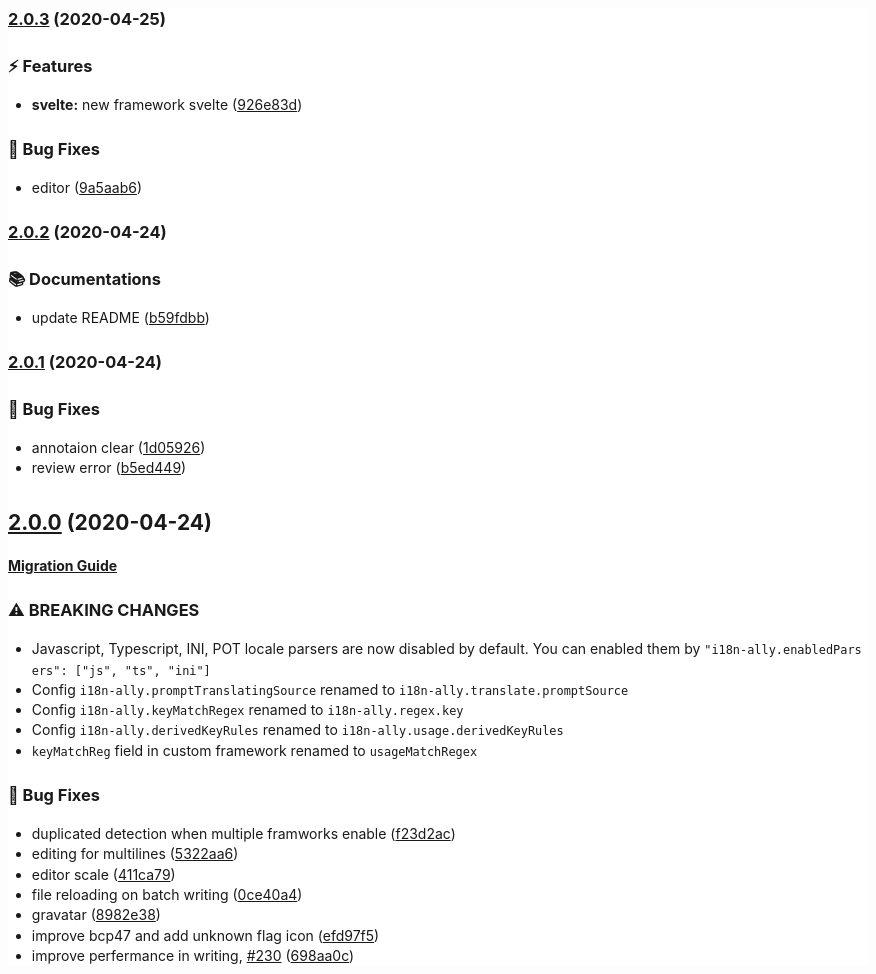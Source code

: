 ### [2.0.3](https://github.com/antfu/i18n-ally/compare/v2.0.2...v2.0.3) (2020-04-25)


### ⚡ Features

* **svelte:** new framework svelte ([926e83d](https://github.com/antfu/i18n-ally/commit/926e83d783a37906c783859e6e9dcc00827f7915))


### 🐞 Bug Fixes

* editor ([9a5aab6](https://github.com/antfu/i18n-ally/commit/9a5aab677aaa56919f6e2b0e7b5ed858fcfea62d))

### [2.0.2](https://github.com/antfu/i18n-ally/compare/v2.0.1...v2.0.2) (2020-04-24)


### 📚 Documentations

* update README ([b59fdbb](https://github.com/antfu/i18n-ally/commit/b59fdbb31ea1f37aa07b05b2b06d69882cf29629))

### [2.0.1](https://github.com/antfu/i18n-ally/compare/v2.0.0...v2.0.1) (2020-04-24)


### 🐞 Bug Fixes

* annotaion clear ([1d05926](https://github.com/antfu/i18n-ally/commit/1d05926eb0c4d725c4653fd9753090a21c7e1a26))
* review error ([b5ed449](https://github.com/antfu/i18n-ally/commit/b5ed449124364b5461e655c9ed232541fe03eeaf))

## [2.0.0](https://github.com/antfu/i18n-ally/compare/v1.15.5...v2.0.0) (2020-04-24)

[**Migration Guide**](https://github.com/antfu/i18n-ally/wiki/Migration-v1.x)

### ⚠ BREAKING CHANGES

- Javascript, Typescript, INI, POT locale parsers are now disabled by default. You can enabled them by `"i18n-ally.enabledParsers": ["js", "ts", "ini"]`
- Config `i18n-ally.promptTranslatingSource` renamed to `i18n-ally.translate.promptSource`
- Config `i18n-ally.keyMatchRegex` renamed to `i18n-ally.regex.key`
- Config `i18n-ally.derivedKeyRules` renamed to `i18n-ally.usage.derivedKeyRules`
- `keyMatchReg` field in custom framework renamed to `usageMatchRegex`

### 🐞 Bug Fixes

* duplicated detection when multiple framworks enable ([f23d2ac](https://github.com/antfu/i18n-ally/commit/f23d2ac2ba76f6bd78f7ac3a9354b95f54c4f465))
* editing for multilines ([5322aa6](https://github.com/antfu/i18n-ally/commit/5322aa6d661c6506156500466a97707277b600ae))
* editor scale ([411ca79](https://github.com/antfu/i18n-ally/commit/411ca79f3aa7a94a72f5e3e4ce9b765cdf6aa79b))
* file reloading on batch writing ([0ce40a4](https://github.com/antfu/i18n-ally/commit/0ce40a4ffe7cf50344e51d3d1b113091aa7a4319))
* gravatar ([8982e38](https://github.com/antfu/i18n-ally/commit/8982e3882b1eb5b58714d96148b4a3c122db3e3e))
* improve bcp47 and add unknown flag icon ([efd97f5](https://github.com/antfu/i18n-ally/commit/efd97f557af49a8214987206a28e560243436619))
* improve perfermance in writing, [#230](https://github.com/antfu/i18n-ally/issues/230) ([698aa0c](https://github.com/antfu/i18n-ally/commit/698aa0ce3917a41e3234a692544962c5e1f5cdaf))